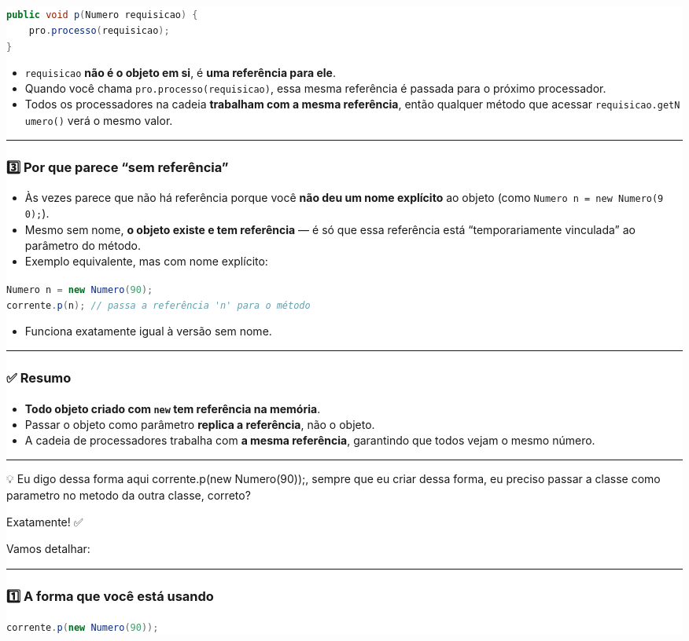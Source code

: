 ```java
public void p(Numero requisicao) {
    pro.processo(requisicao);
}

```

- `requisicao` **não é o objeto em si**, é **uma referência para ele**.
- Quando você chama `pro.processo(requisicao)`, essa mesma referência é passada para o próximo processador.
- Todos os processadores na cadeia **trabalham com a mesma referência**, então qualquer método que acessar `requisicao.getNumero()` verá o mesmo valor.

---

### 3️⃣ Por que parece “sem referência”

- Às vezes parece que não há referência porque você **não deu um nome explícito** ao objeto (como `Numero n = new Numero(90);`).
- Mesmo sem nome, **o objeto existe e tem referência** — é só que essa referência está “temporariamente vinculada” ao parâmetro do método.
- Exemplo equivalente, mas com nome explícito:

```java
Numero n = new Numero(90);
corrente.p(n); // passa a referência 'n' para o método

```

- Funciona exatamente igual à versão sem nome.

---

### ✅ Resumo

- **Todo objeto criado com `new` tem referência na memória**.
- Passar o objeto como parâmetro **replica a referência**, não o objeto.
- A cadeia de processadores trabalha com **a mesma referência**, garantindo que todos vejam o mesmo número.

---

💡 Eu digo dessa forma aqui corrente.p(new Numero(90));, sempre que eu criar dessa forma, eu preciso passar a classe como parametro no metodo da outra classe, correto?

Exatamente! ✅

Vamos detalhar:

---

### 1️⃣ A forma que você está usando

```java
corrente.p(new Numero(90));

```
